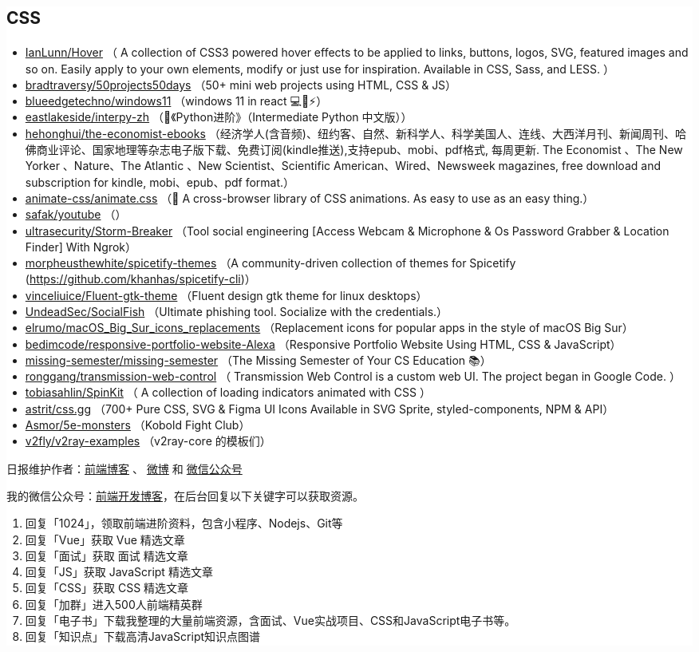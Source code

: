 ## CSS

* [IanLunn/Hover](https://github.com/IanLunn/Hover) （
        A collection of CSS3 powered hover effects to be applied to links, buttons, logos, SVG, featured images and so on. Easily apply to your own elements, modify or just use for inspiration. Available in CSS, Sass, and LESS.
      ）
* [bradtraversy/50projects50days](https://github.com/bradtraversy/50projects50days) （50+ mini web projects using HTML, CSS &amp; JS）
* [blueedgetechno/windows11](https://github.com/blueedgetechno/windows11) （windows 11 in react &#x1f4bb;&#x1f308;&#x26a1;）
* [eastlakeside/interpy-zh](https://github.com/eastlakeside/interpy-zh) （&#x1f4d8;《Python进阶》（Intermediate Python 中文版））
* [hehonghui/the-economist-ebooks](https://github.com/hehonghui/the-economist-ebooks) （经济学人(含音频)、纽约客、自然、新科学人、科学美国人、连线、大西洋月刊、新闻周刊、哈佛商业评论、国家地理等杂志电子版下载、免费订阅(kindle推送),支持epub、mobi、pdf格式, 每周更新. The Economist 、The New Yorker 、Nature、The Atlantic 、New Scientist、Scientific American、Wired、Newsweek magazines, free download and subscription for kindle, mobi、epub、pdf format.）
* [animate-css/animate.css](https://github.com/animate-css/animate.css) （&#x1f37f; A cross-browser library of CSS animations. As easy to use as an easy thing.）
* [safak/youtube](https://github.com/safak/youtube) （）
* [ultrasecurity/Storm-Breaker](https://github.com/ultrasecurity/Storm-Breaker) （Tool social engineering [Access Webcam &amp; Microphone &amp; Os Password Grabber &amp; Location Finder] With Ngrok）
* [morpheusthewhite/spicetify-themes](https://github.com/morpheusthewhite/spicetify-themes) （A community-driven collection of themes for Spicetify (https://github.com/khanhas/spicetify-cli)）
* [vinceliuice/Fluent-gtk-theme](https://github.com/vinceliuice/Fluent-gtk-theme) （Fluent design gtk theme for linux desktops）
* [UndeadSec/SocialFish](https://github.com/UndeadSec/SocialFish) （Ultimate phishing tool. Socialize with the credentials.）
* [elrumo/macOS_Big_Sur_icons_replacements](https://github.com/elrumo/macOS_Big_Sur_icons_replacements) （Replacement icons for popular apps in the style of macOS Big Sur）
* [bedimcode/responsive-portfolio-website-Alexa](https://github.com/bedimcode/responsive-portfolio-website-Alexa) （Responsive Portfolio Website Using HTML, CSS &amp; JavaScript）
* [missing-semester/missing-semester](https://github.com/missing-semester/missing-semester) （The Missing Semester of Your CS Education &#x1f4da;）
* [ronggang/transmission-web-control](https://github.com/ronggang/transmission-web-control) （
        Transmission Web Control is a custom web UI. The project began in Google Code.
      ）
* [tobiasahlin/SpinKit](https://github.com/tobiasahlin/SpinKit) （
        A collection of loading indicators animated with CSS
      ）
* [astrit/css.gg](https://github.com/astrit/css.gg) （700+ Pure CSS, SVG &amp; Figma UI Icons Available in SVG Sprite, styled-components, NPM &amp; API）
* [Asmor/5e-monsters](https://github.com/Asmor/5e-monsters) （Kobold Fight Club）
* [v2fly/v2ray-examples](https://github.com/v2fly/v2ray-examples) （v2ray-core 的模板们）


日报维护作者：[前端博客](https://qdkfweb.cn/) 、 [微博](https://qdkfweb.cn/go/weibo) 和 [微信公众号](https://open.weixin.qq.com/qr/code?username=caibaojian_com)

我的微信公众号：[前端开发博客](https://open.weixin.qq.com/qr/code?username=caibaojian_com)，在后台回复以下关键字可以获取资源。

1. 回复「1024」，领取前端进阶资料，包含小程序、Nodejs、Git等
2. 回复「Vue」获取 Vue 精选文章
3. 回复「面试」获取 面试 精选文章
4. 回复「JS」获取 JavaScript 精选文章
5. 回复「CSS」获取 CSS 精选文章
6. 回复「加群」进入500人前端精英群
7. 回复「电子书」下载我整理的大量前端资源，含面试、Vue实战项目、CSS和JavaScript电子书等。
8. 回复「知识点」下载高清JavaScript知识点图谱